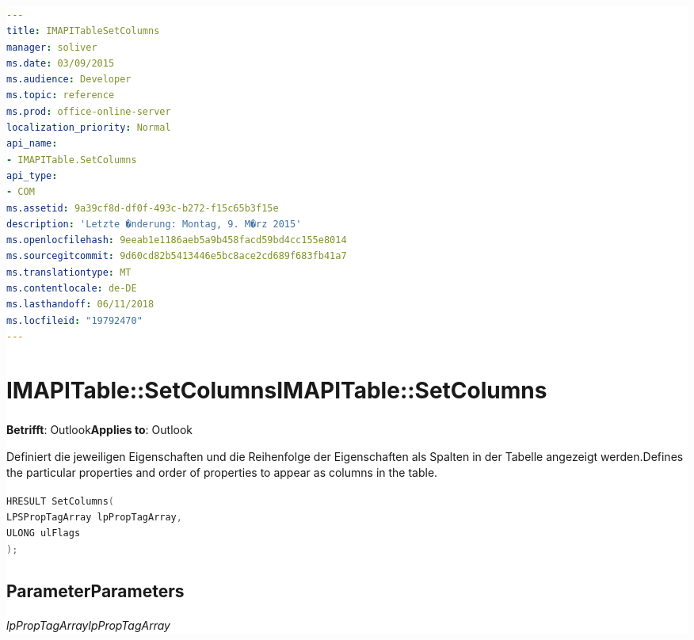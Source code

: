 ```yaml
---
title: IMAPITableSetColumns
manager: soliver
ms.date: 03/09/2015
ms.audience: Developer
ms.topic: reference
ms.prod: office-online-server
localization_priority: Normal
api_name:
- IMAPITable.SetColumns
api_type:
- COM
ms.assetid: 9a39cf8d-df0f-493c-b272-f15c65b3f15e
description: 'Letzte �nderung: Montag, 9. M�rz 2015'
ms.openlocfilehash: 9eeab1e1186aeb5a9b458facd59bd4cc155e8014
ms.sourcegitcommit: 9d60cd82b5413446e5bc8ace2cd689f683fb41a7
ms.translationtype: MT
ms.contentlocale: de-DE
ms.lasthandoff: 06/11/2018
ms.locfileid: "19792470"
---
```

# <a name="imapitablesetcolumns"></a><span data-ttu-id="27f2c-103">IMAPITable::SetColumns</span><span class="sxs-lookup"><span data-stu-id="27f2c-103">IMAPITable::SetColumns</span></span>

  
  
<span data-ttu-id="27f2c-104">**Betrifft**: Outlook</span><span class="sxs-lookup"><span data-stu-id="27f2c-104">**Applies to**: Outlook</span></span> 
  
<span data-ttu-id="27f2c-105">Definiert die jeweiligen Eigenschaften und die Reihenfolge der Eigenschaften als Spalten in der Tabelle angezeigt werden.</span><span class="sxs-lookup"><span data-stu-id="27f2c-105">Defines the particular properties and order of properties to appear as columns in the table.</span></span>
  
```cpp
HRESULT SetColumns(
LPSPropTagArray lpPropTagArray,
ULONG ulFlags
);
```

## <a name="parameters"></a><span data-ttu-id="27f2c-106">Parameter</span><span class="sxs-lookup"><span data-stu-id="27f2c-106">Parameters</span></span>

 <span data-ttu-id="27f2c-107">_lpPropTagArray_</span><span class="sxs-lookup"><span data-stu-id="27f2c-107">_lpPropTagArray_</span></span>
  